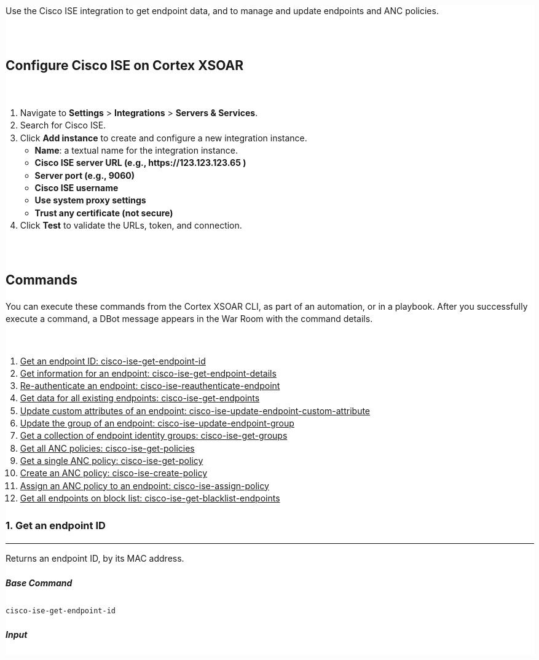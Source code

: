 
<p>Use the Cisco ISE integration to get endpoint data, and to manage and update endpoints and ANC policies.</p>
<p> </p>
<h2>Configure Cisco ISE on Cortex XSOAR</h2>
<p> </p>
<ol>
<li>Navigate to<span> </span><strong>Settings</strong><span> </span>&gt;<span> </span><strong>Integrations</strong><span> </span>&gt;<span> </span><strong>Servers &amp; Services</strong>.</li>
<li>Search for Cisco ISE.</li>
<li>Click<span> </span><strong>Add instance</strong><span> </span>to create and configure a new integration instance.
<ul>
<li>
<strong>Name</strong>: a textual name for the integration instance.</li>
<li><strong>Cisco ISE server URL (e.g., https://123.123.123.65 )</strong></li>
<li><strong>Server port (e.g., 9060)</strong></li>
<li><strong>Cisco ISE username</strong></li>
<li><strong>Use system proxy settings</strong></li>
<li><strong>Trust any certificate (not secure)</strong></li>
</ul>
</li>
<li>Click<span> </span><strong>Test</strong><span> </span>to validate the URLs, token, and connection.</li>
</ol>
<p> </p>
<h2>Commands</h2>
<p>You can execute these commands from the Cortex XSOAR CLI, as part of an automation, or in a playbook. After you successfully execute a command, a DBot message appears in the War Room with the command details.</p>
<p> </p>
<ol>
<li><a href="#h_5bf25414-e9b3-41fe-a855-1bf7de70d143" target="_self">Get an endpoint ID: cisco-ise-get-endpoint-id</a></li>
<li><a href="#h_37fa10a6-ffe9-4067-b7be-318ac5d26fa4" target="_self">Get information for an endpoint: cisco-ise-get-endpoint-details</a></li>
<li><a href="#h_8abfbaec-2876-47c4-b0d2-5d3bfd7854d4" target="_self">Re-authenticate an endpoint: cisco-ise-reauthenticate-endpoint</a></li>
<li><a href="#h_c03d2ed7-a21d-4081-a37a-53f011efed19" target="_self">Get data for all existing endpoints: cisco-ise-get-endpoints</a></li>
<li><a href="#h_b6845c4c-5eb7-4340-af4c-30e7c7349036" target="_self">Update custom attributes of an endpoint: cisco-ise-update-endpoint-custom-attribute</a></li>
<li><a href="#h_873ab8be-3282-4573-a1cb-25ce224ee813" target="_self">Update the group of an endpoint: cisco-ise-update-endpoint-group</a></li>
<li><a href="#h_df978421-5af4-47b9-933c-8bdb414c5176" target="_self">Get a collection of endpoint identity groups: cisco-ise-get-groups</a></li>
<li><a href="#h_636ec1ff-018e-45b1-8ac1-1fdd1c43cbaa" target="_self">Get all ANC policies: cisco-ise-get-policies</a></li>
<li><a href="#h_4be7bcf4-cba4-4762-beae-54a901e2eedd" target="_self">Get a single ANC policy: cisco-ise-get-policy</a></li>
<li><a href="#h_a62bd46e-8b18-4f75-9215-2c1305374a47" target="_self">Create an ANC policy: cisco-ise-create-policy</a></li>
<li><a href="#h_19abc45f-7827-416c-bbc4-2f2be27c6453" target="_self">Assign an ANC policy to an endpoint: cisco-ise-assign-policy</a></li>
<li><a href="#h_f60063f9-8c7f-4198-945e-829c34c16fcb" target="_self">Get all endpoints on block list: cisco-ise-get-blacklist-endpoints</a></li>
</ol>
<h3 id="h_5bf25414-e9b3-41fe-a855-1bf7de70d143">1. Get an endpoint ID</h3>
<hr>
<p>Returns an endpoint ID, by its MAC address.</p>
<h5>Base Command</h5>
<p><code>cisco-ise-get-endpoint-id</code></p>
<h5>Input</h5>
<table style="width: 749px;">